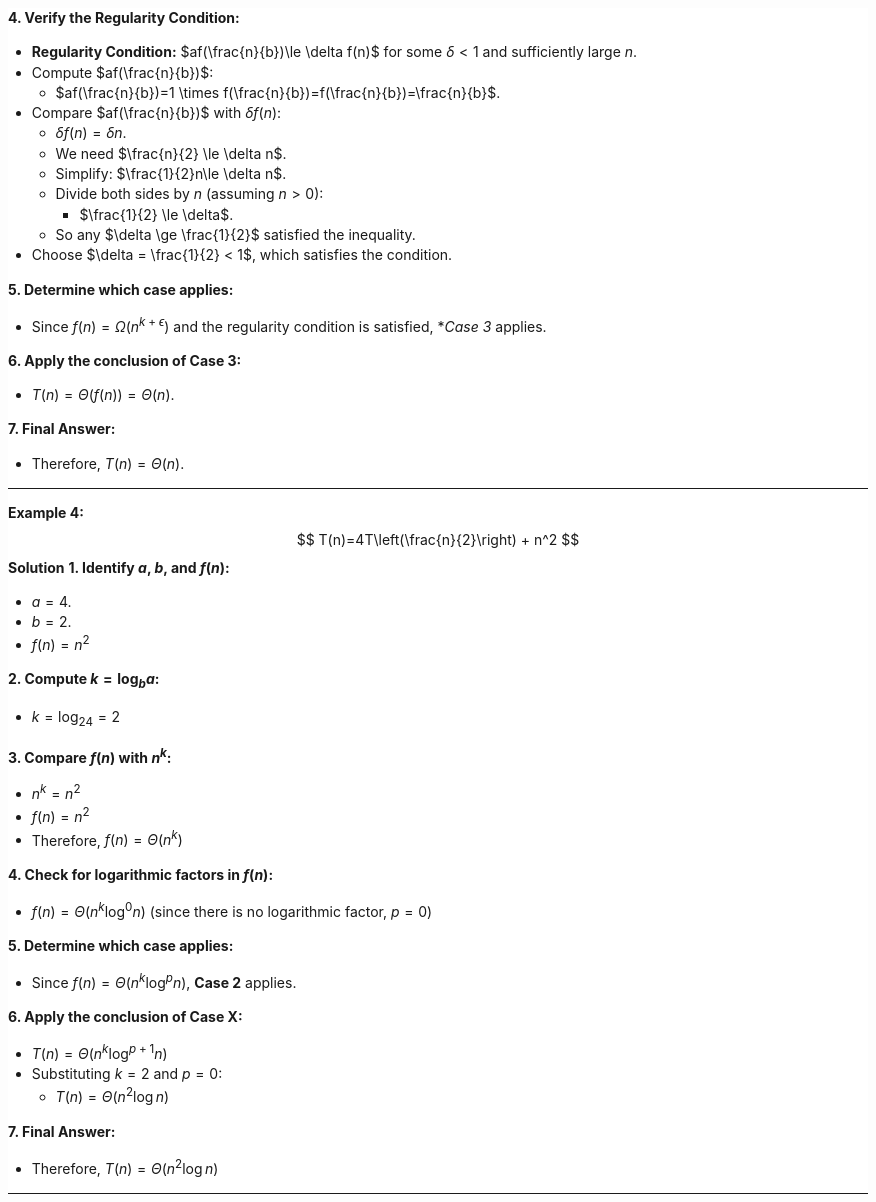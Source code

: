 **4. Verify the Regularity Condition:**
- **Regularity Condition:** $af(\frac{n}{b})\le \delta f(n)$ for some $\delta < 1$ and sufficiently large $n$.
- Compute $af(\frac{n}{b})$:
    - $af(\frac{n}{b})=1 \times f(\frac{n}{b})=f(\frac{n}{b})=\frac{n}{b}$.
- Compare $af(\frac{n}{b})$ with $\delta f(n)$:
    - $\delta f(n)=\delta n$.
    - We need $\frac{n}{2} \le \delta n$.
    - Simplify: $\frac{1}{2}n\le \delta n$.
    - Divide both sides by $n$ (assuming $n > 0$):
        - $\frac{1}{2} \le \delta$.
    - So any $\delta \ge \frac{1}{2}$ satisfied the inequality.
- Choose $\delta = \frac{1}{2} < 1$, which satisfies the condition.

**5. Determine which case applies:**
- Since $f(n)=\Omega(n^{k+\epsilon})$ and the regularity condition is satisfied, **Case 3* applies.

**6. Apply the conclusion of Case 3:**
- $T(n)=\Theta(f(n))=\Theta(n)$.

**7. Final Answer:**
- Therefore, $T(n) = \Theta(n).$

---
**Example 4:**
$$
T(n)=4T\left(\frac{n}{2}\right) + n^2
$$
**Solution**
**1. Identify $a$, $b$, and $f(n)$:**
- $a = 4$.
- $b = 2$.
- $f(n) = n^2$

**2. Compute $k=\log_ba$:**
- $k=\log_24=2$

**3. Compare $f(n)$ with $n^k$:**
- $n^k=n^2$
- $f(n)=n^2$
- Therefore, $f(n)=\Theta(n^k)$

**4. Check for logarithmic factors in $f(n)$:**
- $f(n)=\Theta(n^k\log^0n)$ (since there is no logarithmic factor, $p=0$)

**5. Determine which case applies:**
- Since $f(n)=\Theta(n^k\log^pn)$, **Case 2** applies.

**6. Apply the conclusion of Case X:**
- $T(n)=\Theta(n^k\log^{p+1}n)$
- Substituting $k=2$ and $p=0$:
    - $T(n)=\Theta(n^2\log n)$

**7. Final Answer:**
- Therefore, $T(n)=\Theta(n^2\log n)$

---